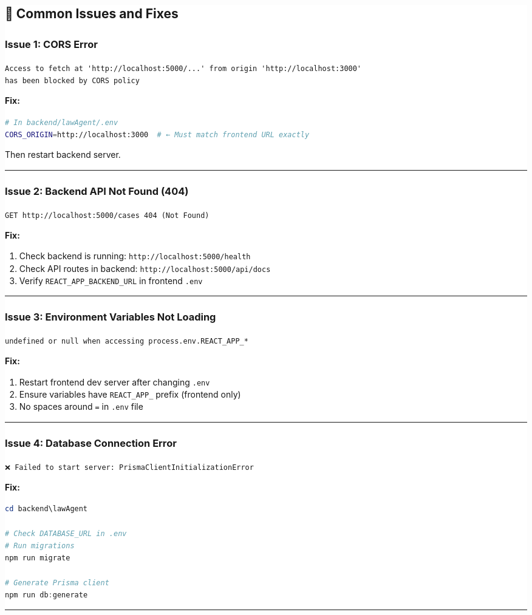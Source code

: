 
## 🚨 Common Issues and Fixes

### Issue 1: CORS Error
```
Access to fetch at 'http://localhost:5000/...' from origin 'http://localhost:3000' 
has been blocked by CORS policy
```

**Fix:**
```bash
# In backend/lawAgent/.env
CORS_ORIGIN=http://localhost:3000  # ← Must match frontend URL exactly
```

Then restart backend server.

---

### Issue 2: Backend API Not Found (404)
```
GET http://localhost:5000/cases 404 (Not Found)
```

**Fix:**
1. Check backend is running: `http://localhost:5000/health`
2. Check API routes in backend: `http://localhost:5000/api/docs`
3. Verify `REACT_APP_BACKEND_URL` in frontend `.env`

---

### Issue 3: Environment Variables Not Loading
```
undefined or null when accessing process.env.REACT_APP_*
```

**Fix:**
1. Restart frontend dev server after changing `.env`
2. Ensure variables have `REACT_APP_` prefix (frontend only)
3. No spaces around `=` in `.env` file

---

### Issue 4: Database Connection Error
```
❌ Failed to start server: PrismaClientInitializationError
```

**Fix:**
```powershell
cd backend\lawAgent

# Check DATABASE_URL in .env
# Run migrations
npm run migrate

# Generate Prisma client
npm run db:generate
```

---